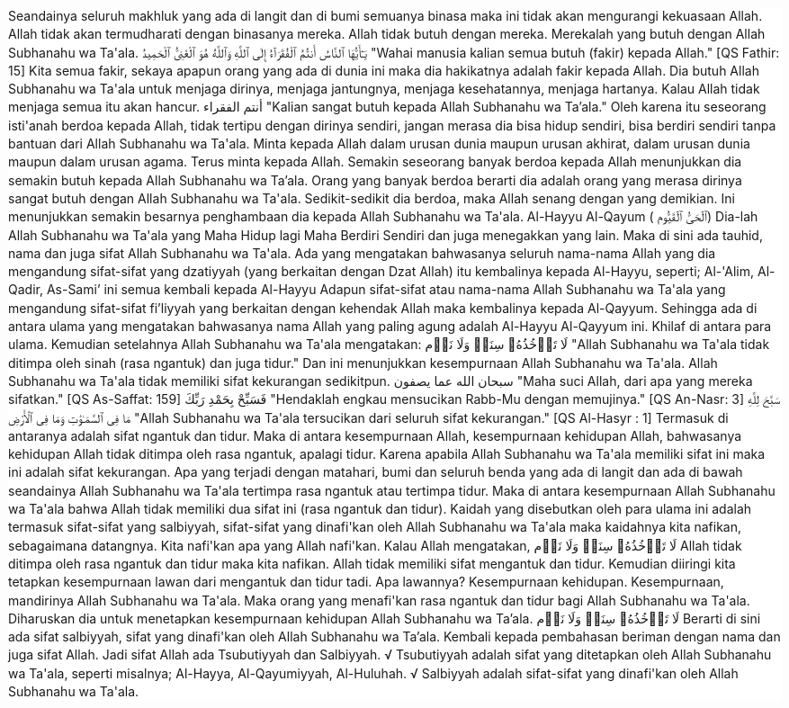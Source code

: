 Seandainya seluruh makhluk yang ada di langit dan di bumi semuanya binasa maka ini tidak akan mengurangi kekuasaan Allah. Allah tidak akan termudharati dengan binasanya mereka. Allah tidak butuh dengan mereka. Merekalah yang butuh dengan Allah Subhanahu wa Ta'ala.
يَـٰٓأَيُّهَا ٱلنَّاسُ أَنتُمُ ٱلْفُقَرَآءُ إِلَى ٱللَّهِ  وَٱللَّهُ هُوَ ٱلْغَنِىُّ ٱلْحَمِيدُ
"Wahai manusia kalian semua butuh (fakir) kepada Allah." [QS Fathir: 15]
Kita semua fakir, sekaya apapun orang yang ada di dunia ini maka dia hakikatnya adalah fakir kepada Allah. Dia butuh Allah Subhanahu wa Ta'ala untuk menjaga dirinya, menjaga jantungnya, menjaga kesehatannya, menjaga hartanya. Kalau Allah tidak menjaga semua itu akan hancur.
أنتم الفقراء "Kalian sangat butuh kepada Allah Subhanahu wa Ta’ala."
Oleh karena itu seseorang isti'anah berdoa kepada Allah, tidak tertipu dengan dirinya sendiri, jangan merasa dia bisa hidup sendiri, bisa berdiri sendiri tanpa bantuan dari Allah Subhanahu wa Ta'ala.
Minta kepada Allah dalam urusan dunia maupun urusan akhirat, dalam urusan dunia maupun dalam urusan agama. Terus minta kepada Allah. Semakin seseorang banyak berdoa kepada Allah menunjukkan dia semakin butuh kepada Allah Subhanahu wa Ta’ala.
Orang yang banyak berdoa berarti dia adalah orang yang merasa dirinya sangat butuh dengan Allah Subhanahu wa Ta'ala. Sedikit-sedikit dia berdoa, maka Allah senang dengan yang demikian. Ini menunjukkan semakin besarnya penghambaan dia kepada Allah Subhanahu wa Ta'ala.
Al-Hayyu Al-Qayum ( ٱلۡحَیُّ ٱلۡقَیُّوم) Dia-lah Allah Subhanahu wa Ta'ala yang Maha Hidup lagi Maha Berdiri Sendiri dan juga menegakkan yang lain. Maka di sini ada tauhid, nama dan juga sifat Allah Subhanahu wa Ta'ala.
Ada yang mengatakan bahwasanya seluruh nama-nama Allah yang dia mengandung sifat-sifat yang dzatiyyah (yang berkaitan dengan Dzat Allah) itu kembalinya kepada Al-Hayyu, seperti; Al-'Alim, Al-Qadir, As-Sami’ ini semua kembali kepada Al-Hayyu
Adapun sifat-sifat atau nama-nama Allah Subhanahu wa Ta'ala yang mengandung sifat-sifat fi’liyyah yang berkaitan dengan kehendak Allah maka kembalinya kepada Al-Qayyum.
Sehingga ada di antara ulama yang mengatakan bahwasanya nama Allah yang paling agung adalah Al-Hayyu Al-Qayyum ini. Khilaf di antara para ulama.
Kemudian setelahnya Allah Subhanahu wa Ta'ala mengatakan:
لَا تَأۡخُذُهُۥ سِنَةࣱ وَلَا نَوۡم
"Allah Subhanahu wa Ta'ala tidak ditimpa oleh sinah (rasa ngantuk) dan juga tidur."
Dan ini menunjukkan kesempurnaan Allah Subhanahu wa Ta'ala. Allah Subhanahu wa Ta'ala tidak memiliki sifat kekurangan sedikitpun.
  سبحان الله عما يصفون
"Maha suci Allah, dari apa yang mereka sifatkan." [QS As-Saffat: 159]
فَسَبِّحْ بِحَمْدِ رَبِّكَ
"Hendaklah engkau mensucikan Rabb-Mu dengan memujinya." [QS An-Nasr: 3]
سَبَّحَ لِلَّهِ مَا فِى ٱلسَّمَـٰوَٰتِ وَمَا فِى ٱلْأَرْضِ
"Allah Subhanahu wa Ta'ala tersucikan dari seluruh sifat kekurangan." [QS Al-Hasyr : 1]
Termasuk di antaranya adalah sifat ngantuk dan tidur. Maka di antara kesempurnaan Allah, kesempurnaan kehidupan Allah, bahwasanya kehidupan Allah tidak ditimpa oleh rasa ngantuk, apalagi tidur. Karena apabila Allah Subhanahu wa Ta'ala memiliki sifat ini maka ini adalah sifat kekurangan.
Apa yang terjadi dengan matahari, bumi dan seluruh benda yang ada di langit dan ada di bawah seandainya Allah Subhanahu wa Ta'ala tertimpa rasa ngantuk atau tertimpa tidur.
Maka di antara kesempurnaan Allah Subhanahu wa Ta'ala bahwa Allah tidak memiliki dua sifat ini  (rasa ngantuk dan tidur).
Kaidah yang disebutkan oleh para ulama ini adalah termasuk sifat-sifat yang salbiyyah, sifat-sifat yang dinafi'kan oleh Allah Subhanahu wa Ta'ala maka kaidahnya kita nafikan, sebagaimana datangnya.
Kita nafi'kan apa yang Allah nafi'kan. Kalau Allah mengatakan,
 لَا تَأۡخُذُهُۥ سِنَةࣱ وَلَا نَوۡم
Allah tidak ditimpa oleh rasa ngantuk dan tidur maka kita nafikan. Allah tidak memiliki sifat mengantuk dan tidur.
Kemudian diiringi kita tetapkan kesempurnaan lawan dari mengantuk dan tidur tadi. Apa lawannya? Kesempurnaan kehidupan.
Kesempurnaan, mandirinya Allah Subhanahu wa Ta'ala. Maka orang yang menafi'kan rasa ngantuk dan tidur bagi Allah Subhanahu wa Ta'ala. Diharuskan dia untuk menetapkan kesempurnaan kehidupan Allah Subhanahu wa Ta’ala.
 لَا تَأۡخُذُهُۥ سِنَةࣱ وَلَا نَوۡم
Berarti di sini ada sifat salbiyyah, sifat yang dinafi'kan oleh Allah Subhanahu wa Ta’ala. Kembali kepada pembahasan beriman dengan nama dan juga sifat Allah.
Jadi sifat Allah ada Tsubutiyyah dan Salbiyyah.
√ Tsubutiyyah adalah sifat yang ditetapkan oleh Allah Subhanahu wa Ta'ala, seperti misalnya; Al-Hayya, Al-Qayumiyyah, Al-Huluhah.
√ Salbiyyah adalah sifat-sifat yang dinafi'kan oleh Allah  Subhanahu wa Ta'ala.